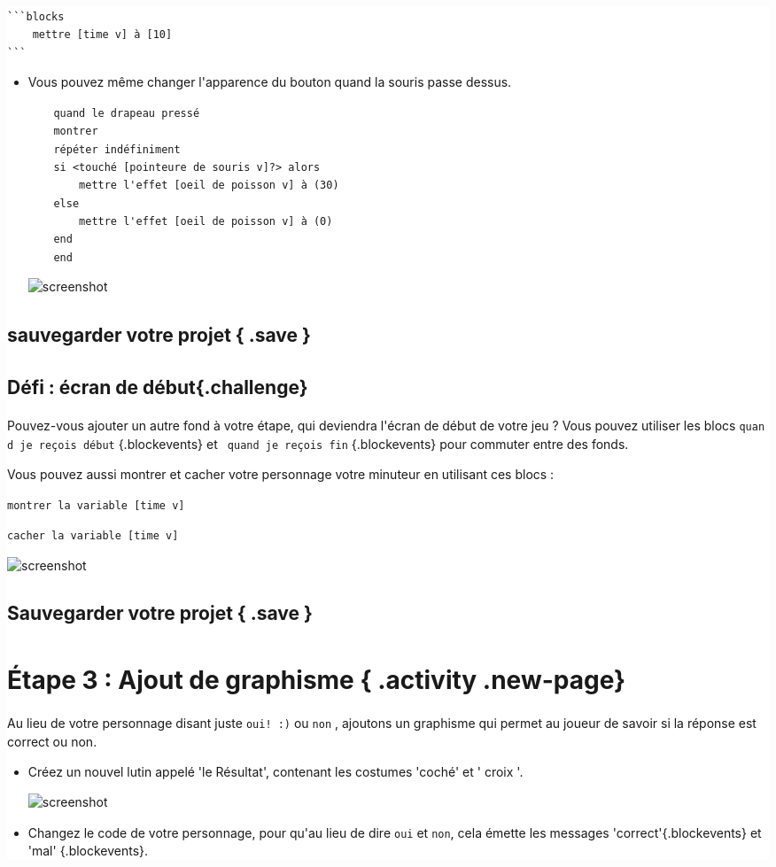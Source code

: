 	```blocks
		mettre [time v] à [10]
	```

+ Vous pouvez même changer l'apparence du bouton quand la souris passe dessus.

	```blocks
		quand le drapeau pressé
		montrer
		répéter indéfiniment
		si <touché [pointeure de souris v]?> alors
			mettre l'effet [oeil de poisson v] à (30)
		else
			mettre l'effet [oeil de poisson v] à (0)
		end
		end
	```

	![screenshot](brain-fisheye.png)

## sauvegarder votre projet { .save }

## Défi : écran de début{.challenge}
Pouvez-vous ajouter un autre fond à votre étape, qui deviendra l'écran de début de votre jeu ? Vous pouvez utiliser les blocs ` quand je reçois début ` {.blockevents} et ` quand je reçois fin` {.blockevents} pour commuter entre des fonds.

Vous pouvez aussi montrer et cacher votre personnage votre minuteur en utilisant ces blocs :
```blocks
montrer la variable [time v]
```
```blocks
cacher la variable [time v]
```

![screenshot](brain-startscreen.png)

## Sauvegarder votre projet { .save }

# Étape 3 : Ajout de graphisme { .activity .new-page}

Au lieu de votre personnage disant juste ` oui! :) ` ou ` non ` , ajoutons un graphisme qui permet au joueur de savoir si la réponse est correct ou non.

+ Créez un nouvel lutin appelé 'le Résultat', contenant les costumes 'coché' et ' croix '.
	
	![screenshot](brain-result.png)

+ Changez le code de votre personnage, pour qu'au lieu de dire `oui` et `non`, cela émette les messages 'correct'{.blockevents} et 'mal' {.blockevents}.
